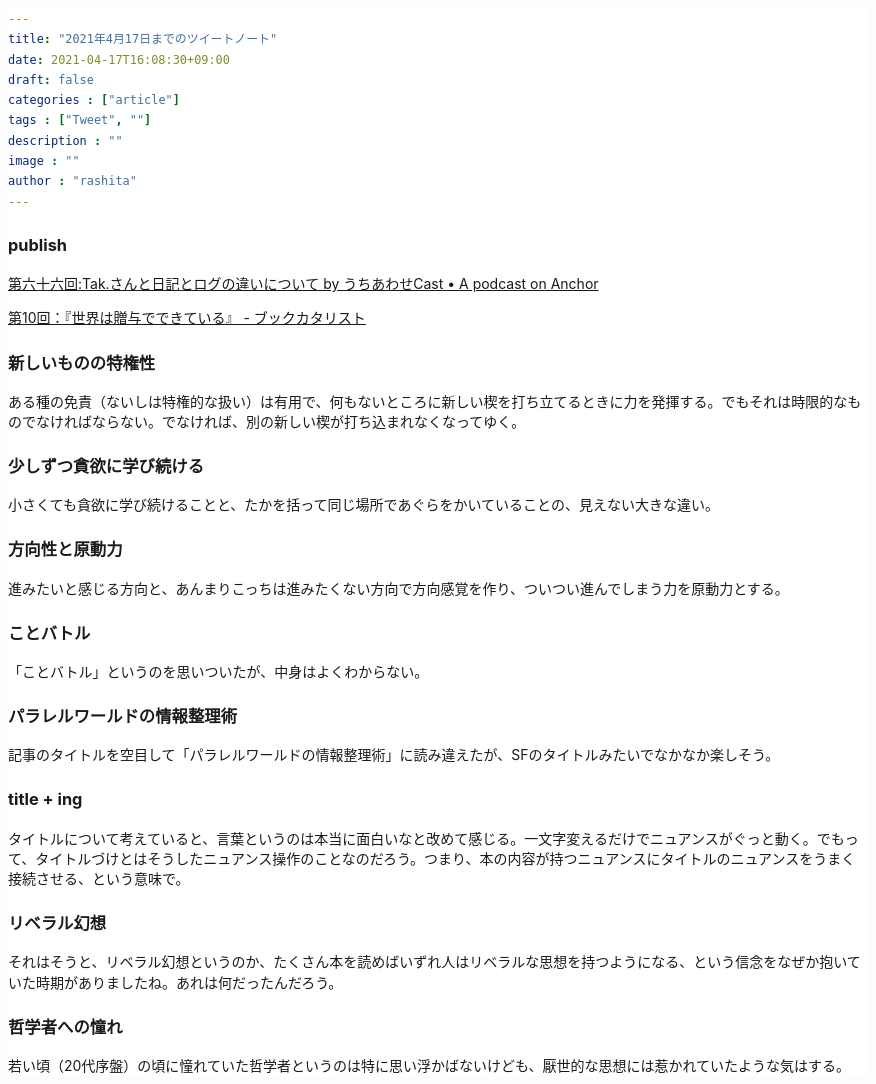 ```yaml
---
title: "2021年4月17日までのツイートノート"
date: 2021-04-17T16:08:30+09:00
draft: false
categories : ["article"]
tags : ["Tweet", ""]
description : ""
image : ""
author : "rashita"
---
```


### publish

[第六十六回:Tak.さんと日記とログの違いについて by うちあわせCast • A podcast on Anchor](https://anchor.fm/rashita/episodes/Tak-euqar6)

[第10回：『世界は贈与でできている』 - ブックカタリスト](https://bookcatalyst.substack.com/p/10?r=8qq62&utm_campaign=post&utm_medium=web&utm_source=twitter)

### 新しいものの特権性

ある種の免責（ないしは特権的な扱い）は有用で、何もないところに新しい楔を打ち立てるときに力を発揮する。でもそれは時限的なものでなければならない。でなければ、別の新しい楔が打ち込まれなくなってゆく。

### 少しずつ貪欲に学び続ける

小さくても貪欲に学び続けることと、たかを括って同じ場所であぐらをかいていることの、見えない大きな違い。

### 方向性と原動力

進みたいと感じる方向と、あんまりこっちは進みたくない方向で方向感覚を作り、ついつい進んでしまう力を原動力とする。

### ことバトル

「ことバトル」というのを思いついたが、中身はよくわからない。

### パラレルワールドの情報整理術

記事のタイトルを空目して「パラレルワールドの情報整理術」に読み違えたが、SFのタイトルみたいでなかなか楽しそう。

### title + ing

タイトルについて考えていると、言葉というのは本当に面白いなと改めて感じる。一文字変えるだけでニュアンスがぐっと動く。でもって、タイトルづけとはそうしたニュアンス操作のことなのだろう。つまり、本の内容が持つニュアンスにタイトルのニュアンスをうまく接続させる、という意味で。

### リベラル幻想

それはそうと、リベラル幻想というのか、たくさん本を読めばいずれ人はリベラルな思想を持つようになる、という信念をなぜか抱いていた時期がありましたね。あれは何だったんだろう。

### 哲学者への憧れ

若い頃（20代序盤）の頃に憧れていた哲学者というのは特に思い浮かばないけども、厭世的な思想には惹かれていたような気はする。
